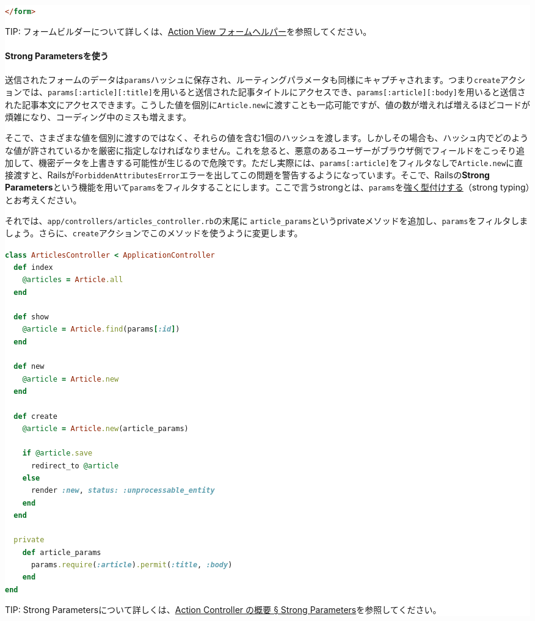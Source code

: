 ```html
</form>
```

TIP: フォームビルダーについて詳しくは、[Action View フォームヘルパー](
form_helpers.html)を参照してください。

#### Strong Parametersを使う

送信されたフォームのデータは`params`ハッシュに保存され、ルーティングパラメータも同様にキャプチャされます。つまり`create`アクションでは、`params[:article][:title]`を用いると送信された記事タイトルにアクセスでき、`params[:article][:body]`を用いると送信された記事本文にアクセスできます。こうした値を個別に`Article.new`に渡すことも一応可能ですが、値の数が増えれば増えるほどコードが煩雑になり、コーディング中のミスも増えます。

そこで、さまざまな値を個別に渡すのではなく、それらの値を含む1個のハッシュを渡します。しかしその場合も、ハッシュ内でどのような値が許されているかを厳密に指定しなければなりません。これを怠ると、悪意のあるユーザーがブラウザ側でフィールドをこっそり追加して、機密データを上書きする可能性が生じるので危険です。ただし実際には、`params[:article]`をフィルタなしで`Article.new`に直接渡すと、Railsが`ForbiddenAttributesError`エラーを出してこの問題を警告するようになっています。そこで、Railsの**Strong Parameters**という機能を用いて`params`をフィルタすることにします。ここで言うstrongとは、`params`を[強く型付けする](https://en.wikipedia.org/wiki/Strong_and_weak_typing)（strong typing）とお考えください。

それでは、`app/controllers/articles_controller.rb`の末尾に `article_params`というprivateメソッドを追加し、`params`をフィルタしましょう。さらに、`create`アクションでこのメソッドを使うように変更します。

```ruby
class ArticlesController < ApplicationController
  def index
    @articles = Article.all
  end

  def show
    @article = Article.find(params[:id])
  end

  def new
    @article = Article.new
  end

  def create
    @article = Article.new(article_params)

    if @article.save
      redirect_to @article
    else
      render :new, status: :unprocessable_entity
    end
  end

  private
    def article_params
      params.require(:article).permit(:title, :body)
    end
end
```

TIP: Strong Parametersについて詳しくは、[Action Controller の概要 §
Strong Parameters](action_controller_overview.html#strong-parameters)を参照してください。
